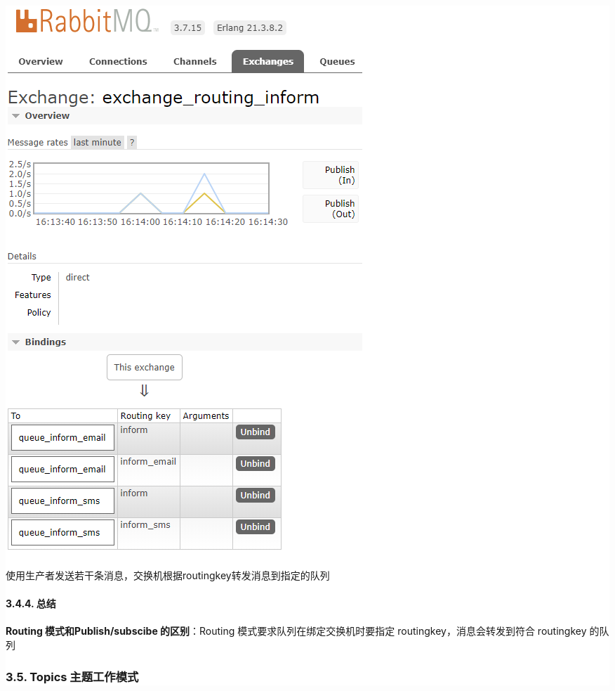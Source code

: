 ![交换机绑定队列](images/20190528161502584_6482.png)

使用生产者发送若干条消息，交换机根据routingkey转发消息到指定的队列

#### 3.4.4. 总结

**Routing 模式和Publish/subscibe 的区别**：Routing 模式要求队列在绑定交换机时要指定 routingkey，消息会转发到符合 routingkey 的队列

### 3.5. Topics 主题工作模式
